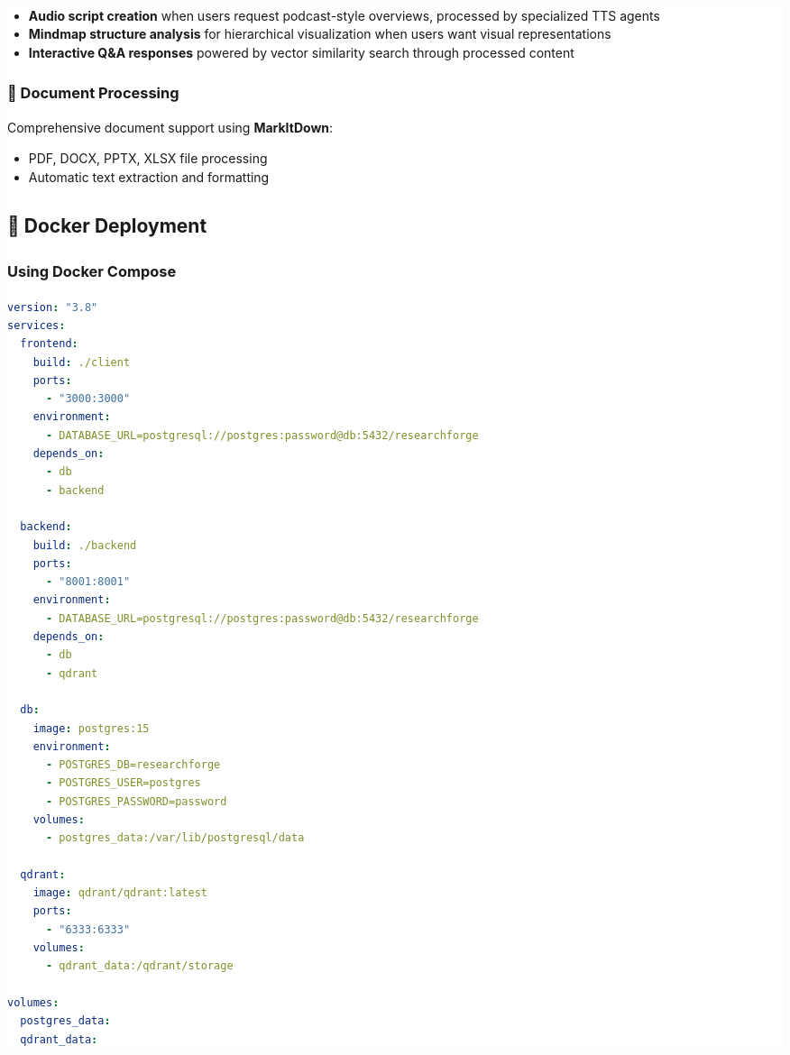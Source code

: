 - **Audio script creation** when users request podcast-style overviews, processed by specialized TTS agents
- **Mindmap structure analysis** for hierarchical visualization when users want visual representations
- **Interactive Q&A responses** powered by vector similarity search through processed content

### 📄 Document Processing

Comprehensive document support using **MarkItDown**:

- PDF, DOCX, PPTX, XLSX file processing
- Automatic text extraction and formatting
## 🐳 Docker Deployment

### Using Docker Compose

```yaml
version: "3.8"
services:
  frontend:
    build: ./client
    ports:
      - "3000:3000"
    environment:
      - DATABASE_URL=postgresql://postgres:password@db:5432/researchforge
    depends_on:
      - db
      - backend

  backend:
    build: ./backend
    ports:
      - "8001:8001"
    environment:
      - DATABASE_URL=postgresql://postgres:password@db:5432/researchforge
    depends_on:
      - db
      - qdrant

  db:
    image: postgres:15
    environment:
      - POSTGRES_DB=researchforge
      - POSTGRES_USER=postgres
      - POSTGRES_PASSWORD=password
    volumes:
      - postgres_data:/var/lib/postgresql/data

  qdrant:
    image: qdrant/qdrant:latest
    ports:
      - "6333:6333"
    volumes:
      - qdrant_data:/qdrant/storage

volumes:
  postgres_data:
  qdrant_data:
```
